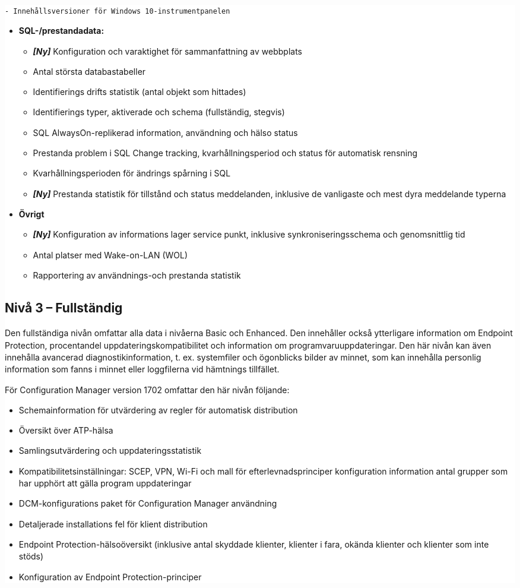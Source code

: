     - Innehållsversioner för Windows 10-instrumentpanelen  



- **SQL-/prestandadata:**  

    - ***[Ny]*** Konfiguration och varaktighet för sammanfattning av webbplats

    - Antal största databastabeller  

    - Identifierings drifts statistik (antal objekt som hittades)

    - Identifierings typer, aktiverade och schema (fullständig, stegvis)

    - SQL AlwaysOn-replikerad information, användning och hälso status

    - Prestanda problem i SQL Change tracking, kvarhållningsperiod och status för automatisk rensning

    - Kvarhållningsperioden för ändrings spårning i SQL

    - ***[Ny]*** Prestanda statistik för tillstånd och status meddelanden, inklusive de vanligaste och mest dyra meddelande typerna



- **Övrigt**

    - ***[Ny]*** Konfiguration av informations lager service punkt, inklusive synkroniseringsschema och genomsnittlig tid

    - Antal platser med Wake-on-LAN (WOL)

    - Rapportering av användnings-och prestanda statistik  



##  <a name="level-3---full"></a><a name="bkmk_level3"></a> Nivå 3 – Fullständig
Den fullständiga nivån omfattar alla data i nivåerna Basic och Enhanced. Den innehåller också ytterligare information om Endpoint Protection, procentandel uppdateringskompatibilitet och information om programvaruuppdateringar.  Den här nivån kan även innehålla avancerad diagnostikinformation, t. ex. systemfiler och ögonblicks bilder av minnet, som kan innehålla personlig information som fanns i minnet eller loggfilerna vid hämtnings tillfället.

För Configuration Manager version 1702 omfattar den här nivån följande:

- Schemainformation för utvärdering av regler för automatisk distribution

- Översikt över ATP-hälsa

- Samlingsutvärdering och uppdateringsstatistik

- Kompatibilitetsinställningar: SCEP, VPN, Wi-Fi och mall för efterlevnadsprinciper konfiguration information antal grupper som har upphört att gälla program uppdateringar

- DCM-konfigurations paket för Configuration Manager användning

- Detaljerade installations fel för klient distribution
- Endpoint Protection-hälsoöversikt (inklusive antal skyddade klienter, klienter i fara, okända klienter och klienter som inte stöds)

- Konfiguration av Endpoint Protection-principer
